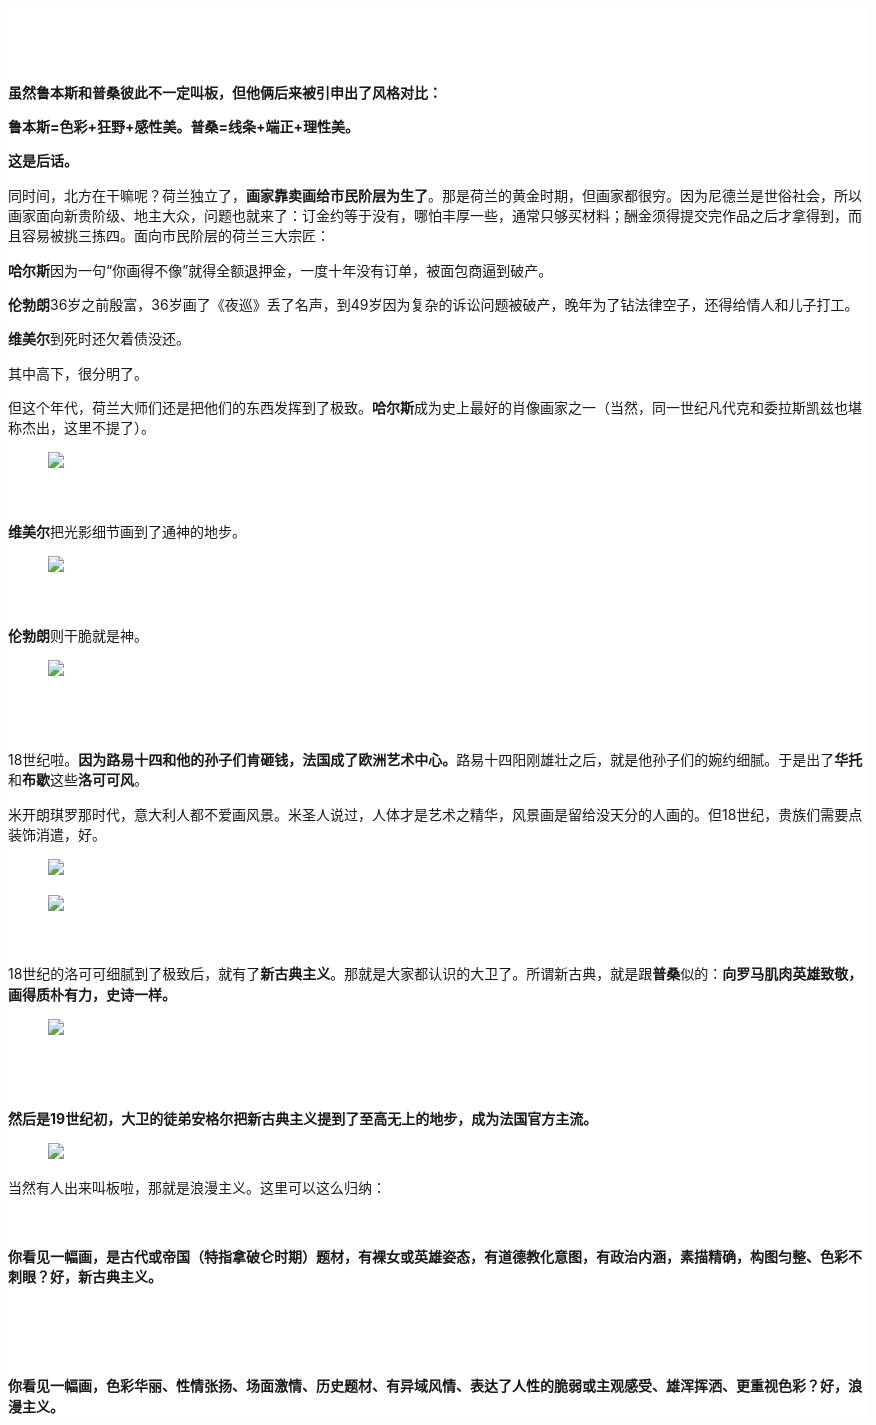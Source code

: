  </figure>
 <br>
 <br>
 <br>
 <p data-pid="PppMzSha"><b>虽然鲁本斯和普桑彼此不一定叫板，但他俩后来被引申出了风格对比：</b></p>
 <p data-pid="vG4h5P9o"><b>鲁本斯=色彩+狂野+感性美。普桑=线条+端正+理性美。</b></p>
 <p data-pid="VZSqWjaV"><b>这是后话。</b></p>
 <p data-pid="JNtupYBG">同时间，北方在干嘛呢？荷兰独立了，<b>画家靠卖画给市民阶层为生了</b>。那是荷兰的黄金时期，但画家都很穷。因为尼德兰是世俗社会，所以画家面向新贵阶级、地主大众，问题也就来了：订金约等于没有，哪怕丰厚一些，通常只够买材料；酬金须得提交完作品之后才拿得到，而且容易被挑三拣四。面向市民阶层的荷兰三大宗匠：</p>
 <p data-pid="Eic0AiSH"><b>哈尔斯</b>因为一句“你画得不像”就得全额退押金，一度十年没有订单，被面包商逼到破产。</p>
 <p data-pid="QboHCPpA"><b>伦勃朗</b>36岁之前殷富，36岁画了《夜巡》丢了名声，到49岁因为复杂的诉讼问题被破产，晚年为了钻法律空子，还得给情人和儿子打工。</p>
 <p data-pid="bhMxL2Ic"><b>维美尔</b>到死时还欠着债没还。</p>
 <p data-pid="NwVoaWTv">其中高下，很分明了。</p>
 <p data-pid="nGEXu27y">但这个年代，荷兰大师们还是把他们的东西发挥到了极致。<b>哈尔斯</b>成为史上最好的肖像画家之一（当然，同一世纪凡代克和委拉斯凯兹也堪称杰出，这里不提了）。</p>
 <figure>
  <img src="https://pica.zhimg.com/50/d80c04b460233648b86d8332c0ad83d1_720w.jpg?source=1940ef5c" data-rawwidth="600" data-rawheight="412" data-original-token="d80c04b460233648b86d8332c0ad83d1" class="origin_image zh-lightbox-thumb" width="600" data-original="https://picx.zhimg.com/d80c04b460233648b86d8332c0ad83d1_r.jpg?source=1940ef5c">
 </figure>
 <br>
 <p data-pid="3xRRQ_gi"><b>维美尔</b>把光影细节画到了通神的地步。</p>
 <figure>
  <img src="https://pica.zhimg.com/50/44305be65fbddf2d40b6c209ae93e981_720w.jpg?source=1940ef5c" data-rawwidth="535" data-rawheight="600" data-original-token="44305be65fbddf2d40b6c209ae93e981" class="origin_image zh-lightbox-thumb" width="535" data-original="https://pic1.zhimg.com/44305be65fbddf2d40b6c209ae93e981_r.jpg?source=1940ef5c">
 </figure>
 <br>
 <p data-pid="A5hs6kls"><b>伦勃朗</b>则干脆就是神。</p>
 <figure>
  <img src="https://picx.zhimg.com/50/2204553cf59b453689083f07efabf486_720w.jpg?source=1940ef5c" data-rawwidth="496" data-rawheight="599" data-original-token="2204553cf59b453689083f07efabf486" class="origin_image zh-lightbox-thumb" width="496" data-original="https://picx.zhimg.com/2204553cf59b453689083f07efabf486_r.jpg?source=1940ef5c">
 </figure>
 <br>
 <br>
 <p data-pid="gFwfpYHz">18世纪啦。<b>因为路易十四和他的孙子们肯砸钱，法国成了欧洲艺术中心。</b>路易十四阳刚雄壮之后，就是他孙子们的婉约细腻。于是出了<b>华托</b>和<b>布歇</b>这些<b>洛可可风</b>。</p>
 <p data-pid="VbW3Xj6Y">米开朗琪罗那时代，意大利人都不爱画风景。米圣人说过，人体才是艺术之精华，风景画是留给没天分的人画的。但18世纪，贵族们需要点装饰消遣，好。</p>
 <figure>
  <img src="https://pica.zhimg.com/50/b74de15c7ee27f35412ec07fb30c7edc_720w.jpg?source=1940ef5c" data-rawwidth="800" data-rawheight="525" data-original-token="b74de15c7ee27f35412ec07fb30c7edc" class="origin_image zh-lightbox-thumb" width="800" data-original="https://pic1.zhimg.com/b74de15c7ee27f35412ec07fb30c7edc_r.jpg?source=1940ef5c">
 </figure>
 <figure>
  <img src="https://picx.zhimg.com/50/7314cd61dce508b2814f7da5543f331b_720w.jpg?source=1940ef5c" data-rawwidth="465" data-rawheight="599" data-original-token="7314cd61dce508b2814f7da5543f331b" class="origin_image zh-lightbox-thumb" width="465" data-original="https://picx.zhimg.com/7314cd61dce508b2814f7da5543f331b_r.jpg?source=1940ef5c">
 </figure>
 <br>
 <p data-pid="e3tG5Nz0">18世纪的洛可可细腻到了极致后，就有了<b>新古典主义</b>。那就是大家都认识的大卫了。所谓新古典，就是跟<b>普桑</b>似的：<b>向罗马肌肉英雄致敬，画得质朴有力，史诗一样。</b></p>
 <figure>
  <img src="https://picx.zhimg.com/50/aa28c19dd6e784157bce9da1b2254610_720w.jpg?source=1940ef5c" data-rawwidth="466" data-rawheight="599" data-original-token="aa28c19dd6e784157bce9da1b2254610" class="origin_image zh-lightbox-thumb" width="466" data-original="https://picx.zhimg.com/aa28c19dd6e784157bce9da1b2254610_r.jpg?source=1940ef5c">
 </figure>
 <br>
 <br>
 <p data-pid="gMF98_th"><b>然后是19世纪初，大卫的徒弟安格尔把新古典主义提到了至高无上的地步，成为法国官方主流。</b></p>
 <figure>
  <img src="https://picx.zhimg.com/50/1502aadb528deb794acbeb6dc6dd3d44_720w.jpg?source=1940ef5c" data-rawwidth="574" data-rawheight="599" data-original-token="1502aadb528deb794acbeb6dc6dd3d44" class="origin_image zh-lightbox-thumb" width="574" data-original="https://picx.zhimg.com/1502aadb528deb794acbeb6dc6dd3d44_r.jpg?source=1940ef5c">
 </figure>
 <p data-pid="gaNAZzdE">当然有人出来叫板啦，那就是浪漫主义。这里可以这么归纳：</p>
 <br>
 <p data-pid="bHJyURj9"><b>你看见一幅画，是古代或帝国（特指拿破仑时期）题材，有裸女或英雄姿态，有道德教化意图，有政治内涵，素描精确，构图匀整、色彩不刺眼？好，新古典主义。</b></p>
 <br>
 <br>
 <br>
 <p data-pid="dgFCQ1U-"><b>你看见一幅画，色彩华丽、性情张扬、场面激情、历史题材、有异域风情、表达了人性的脆弱或主观感受、雄浑挥洒、更重视色彩？好，浪漫主义。</b></p>